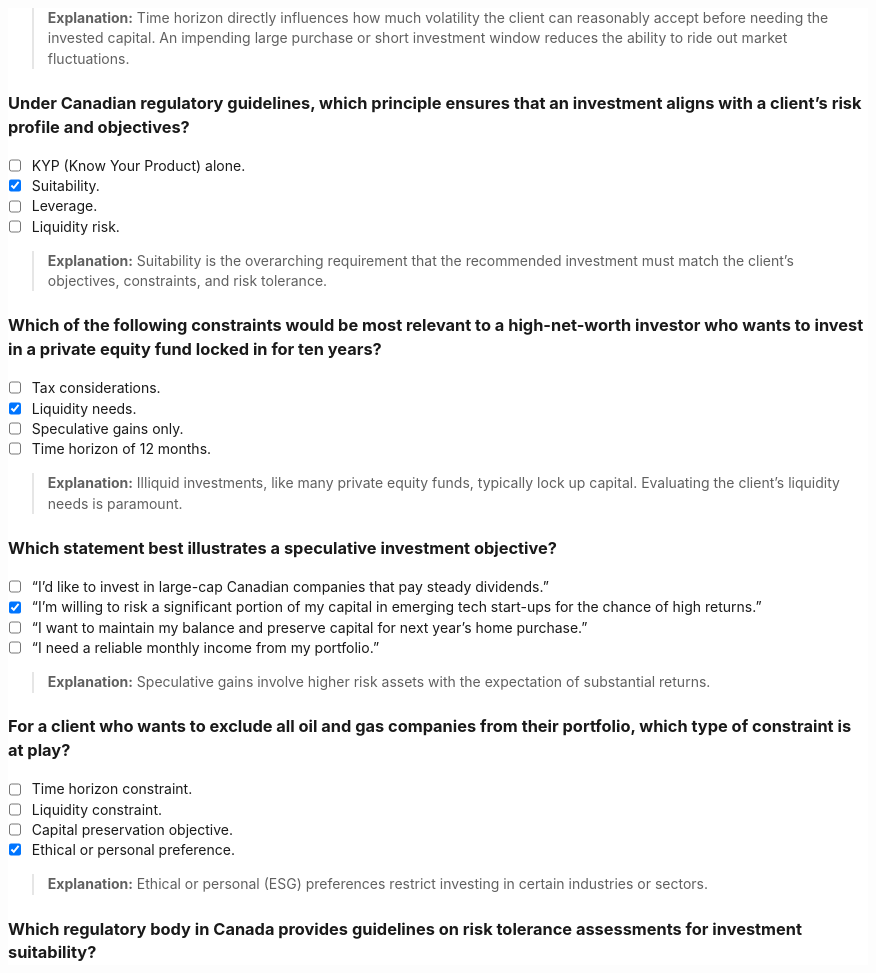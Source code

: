 > **Explanation:** Time horizon directly influences how much volatility the client can reasonably accept before needing the invested capital. An impending large purchase or short investment window reduces the ability to ride out market fluctuations.

### Under Canadian regulatory guidelines, which principle ensures that an investment aligns with a client’s risk profile and objectives?

- [ ] KYP (Know Your Product) alone.  
- [x] Suitability.  
- [ ] Leverage.  
- [ ] Liquidity risk.  

> **Explanation:** Suitability is the overarching requirement that the recommended investment must match the client’s objectives, constraints, and risk tolerance.

### Which of the following constraints would be most relevant to a high-net-worth investor who wants to invest in a private equity fund locked in for ten years?

- [ ] Tax considerations.  
- [x] Liquidity needs.  
- [ ] Speculative gains only.  
- [ ] Time horizon of 12 months.  

> **Explanation:** Illiquid investments, like many private equity funds, typically lock up capital. Evaluating the client’s liquidity needs is paramount.

### Which statement best illustrates a speculative investment objective?

- [ ] “I’d like to invest in large-cap Canadian companies that pay steady dividends.”  
- [x] “I’m willing to risk a significant portion of my capital in emerging tech start-ups for the chance of high returns.”  
- [ ] “I want to maintain my balance and preserve capital for next year’s home purchase.”  
- [ ] “I need a reliable monthly income from my portfolio.”  

> **Explanation:** Speculative gains involve higher risk assets with the expectation of substantial returns.

### For a client who wants to exclude all oil and gas companies from their portfolio, which type of constraint is at play?

- [ ] Time horizon constraint.  
- [ ] Liquidity constraint.  
- [ ] Capital preservation objective.  
- [x] Ethical or personal preference.  

> **Explanation:** Ethical or personal (ESG) preferences restrict investing in certain industries or sectors.

### Which regulatory body in Canada provides guidelines on risk tolerance assessments for investment suitability?

